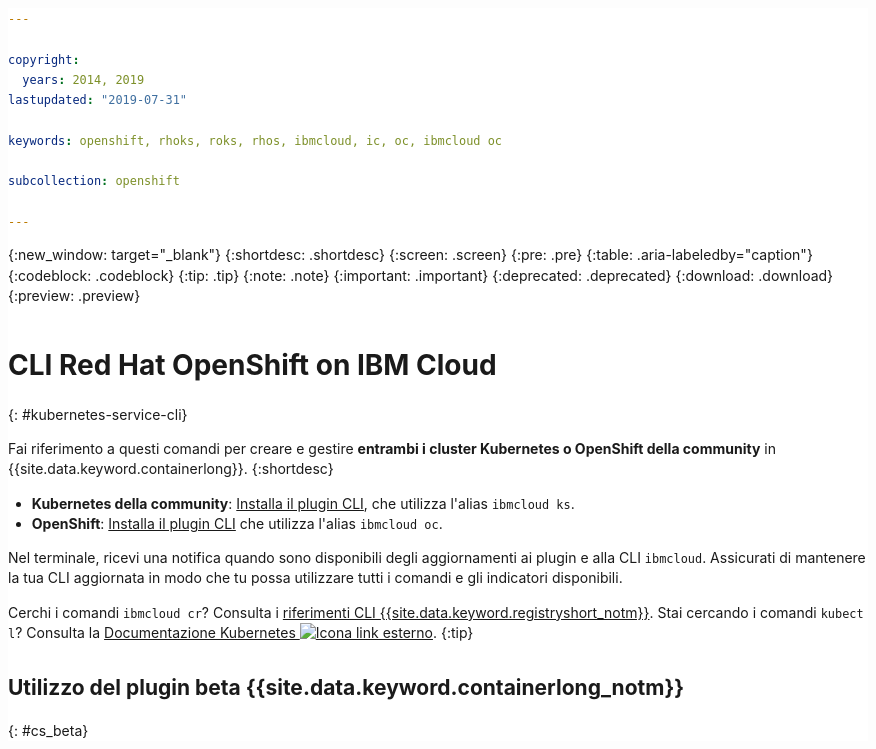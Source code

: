 ```yaml
---

copyright:
  years: 2014, 2019
lastupdated: "2019-07-31"

keywords: openshift, rhoks, roks, rhos, ibmcloud, ic, oc, ibmcloud oc

subcollection: openshift

---
```


{:new_window: target="_blank"}
{:shortdesc: .shortdesc}
{:screen: .screen}
{:pre: .pre}
{:table: .aria-labeledby="caption"}
{:codeblock: .codeblock}
{:tip: .tip}
{:note: .note}
{:important: .important}
{:deprecated: .deprecated}
{:download: .download}
{:preview: .preview}

# CLI Red Hat OpenShift on IBM Cloud
{: #kubernetes-service-cli}

Fai riferimento a questi comandi per creare e gestire **entrambi i cluster Kubernetes o OpenShift della community** in {{site.data.keyword.containerlong}}.
{:shortdesc}

* **Kubernetes della community**: [Installa il plugin CLI](/docs/containers?topic=containers-cs_cli_install#cs_cli_install_steps), che utilizza l'alias `ibmcloud ks`.
* **OpenShift**: [Installa il plugin CLI](/docs/openshift?topic=openshift-openshift-cli) che utilizza l'alias `ibmcloud oc`.

Nel terminale, ricevi una notifica quando sono disponibili degli aggiornamenti ai plugin e alla CLI `ibmcloud`. Assicurati di mantenere la tua CLI aggiornata in modo che tu possa utilizzare tutti i comandi e gli indicatori disponibili.

Cerchi i comandi `ibmcloud cr`? Consulta i [riferimenti CLI {{site.data.keyword.registryshort_notm}}](/docs/services/Registry?topic=container-registry-cli-plugin-containerregcli). Stai cercando i comandi `kubectl`? Consulta la [Documentazione Kubernetes ![Icona link esterno](../icons/launch-glyph.svg "Icona link esterno")](https://kubectl.docs.kubernetes.io/).
{:tip}

## Utilizzo del plugin beta {{site.data.keyword.containerlong_notm}}
{: #cs_beta}
